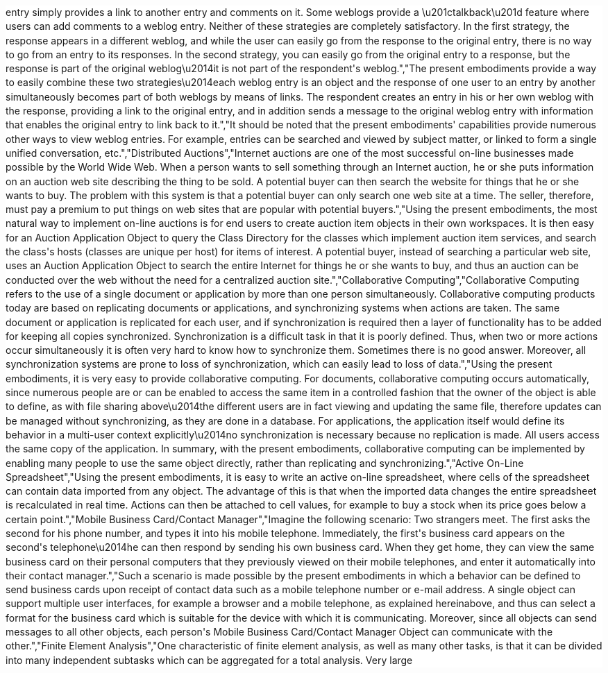 entry simply provides a link to another entry and comments on it. Some weblogs provide a \u201ctalkback\u201d feature where users can add comments to a weblog entry. Neither of these strategies are completely satisfactory. In the first strategy, the response appears in a different weblog, and while the user can easily go from the response to the original entry, there is no way to go from an entry to its responses. In the second strategy, you can easily go from the original entry to a response, but the response is part of the original weblog\u2014it is not part of the respondent's weblog.","The present embodiments provide a way to easily combine these two strategies\u2014each weblog entry is an object and the response of one user to an entry by another simultaneously becomes part of both weblogs by means of links. The respondent creates an entry in his or her own weblog with the response, providing a link to the original entry, and in addition sends a message to the original weblog entry with information that enables the original entry to link back to it.","It should be noted that the present embodiments' capabilities provide numerous other ways to view weblog entries. For example, entries can be searched and viewed by subject matter, or linked to form a single unified conversation, etc.","Distributed Auctions","Internet auctions are one of the most successful on-line businesses made possible by the World Wide Web. When a person wants to sell something through an Internet auction, he or she puts information on an auction web site describing the thing to be sold. A potential buyer can then search the website for things that he or she wants to buy. The problem with this system is that a potential buyer can only search one web site at a time. The seller, therefore, must pay a premium to put things on web sites that are popular with potential buyers.","Using the present embodiments, the most natural way to implement on-line auctions is for end users to create auction item objects in their own workspaces. It is then easy for an Auction Application Object to query the Class Directory for the classes which implement auction item services, and search the class's hosts (classes are unique per host) for items of interest. A potential buyer, instead of searching a particular web site, uses an Auction Application Object to search the entire Internet for things he or she wants to buy, and thus an auction can be conducted over the web without the need for a centralized auction site.","Collaborative Computing","Collaborative Computing refers to the use of a single document or application by more than one person simultaneously. Collaborative computing products today are based on replicating documents or applications, and synchronizing systems when actions are taken. The same document or application is replicated for each user, and if synchronization is required then a layer of functionality has to be added for keeping all copies synchronized. Synchronization is a difficult task in that it is poorly defined. Thus, when two or more actions occur simultaneously it is often very hard to know how to synchronize them. Sometimes there is no good answer. Moreover, all synchronization systems are prone to loss of synchronization, which can easily lead to loss of data.","Using the present embodiments, it is very easy to provide collaborative computing. For documents, collaborative computing occurs automatically, since numerous people are or can be enabled to access the same item in a controlled fashion that the owner of the object is able to define, as with file sharing above\u2014the different users are in fact viewing and updating the same file, therefore updates can be managed without synchronizing, as they are done in a database. For applications, the application itself would define its behavior in a multi-user context explicitly\u2014no synchronization is necessary because no replication is made. All users access the same copy of the application. In summary, with the present embodiments, collaborative computing can be implemented by enabling many people to use the same object directly, rather than replicating and synchronizing.","Active On-Line Spreadsheet","Using the present embodiments, it is easy to write an active on-line spreadsheet, where cells of the spreadsheet can contain data imported from any object. The advantage of this is that when the imported data changes the entire spreadsheet is recalculated in real time. Actions can then be attached to cell values, for example to buy a stock when its price goes below a certain point.","Mobile Business Card\/Contact Manager","Imagine the following scenario: Two strangers meet. The first asks the second for his phone number, and types it into his mobile telephone. Immediately, the first's business card appears on the second's telephone\u2014he can then respond by sending his own business card. When they get home, they can view the same business card on their personal computers that they previously viewed on their mobile telephones, and enter it automatically into their contact manager.","Such a scenario is made possible by the present embodiments in which a behavior can be defined to send business cards upon receipt of contact data such as a mobile telephone number or e-mail address. A single object can support multiple user interfaces, for example a browser and a mobile telephone, as explained hereinabove, and thus can select a format for the business card which is suitable for the device with which it is communicating. Moreover, since all objects can send messages to all other objects, each person's Mobile Business Card\/Contact Manager Object can communicate with the other.","Finite Element Analysis","One characteristic of finite element analysis, as well as many other tasks, is that it can be divided into many independent subtasks which can be aggregated for a total analysis. Very large